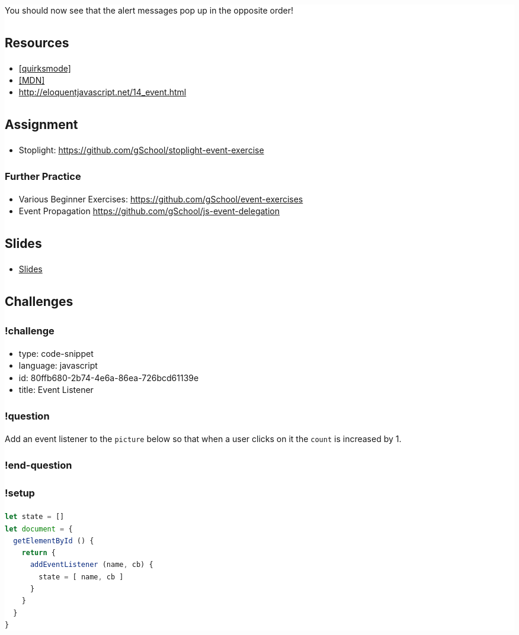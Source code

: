 You should now see that the alert messages pop up in the opposite order!

## Resources

- [[quirksmode]](http://www.quirksmode.org/js/events_order.html)
- [[MDN]](https://developer.mozilla.org/en-US/docs/XUL_Event_Propagation)
- http://eloquentjavascript.net/14_event.html

## Assignment

- Stoplight: https://github.com/gSchool/stoplight-event-exercise

### Further Practice

* Various Beginner Exercises: https://github.com/gSchool/event-exercises
* Event Propagation https://github.com/gSchool/js-event-delegation

## Slides

* [Slides](http://slides.com/lizh/domevents#/)

## Challenges

### !challenge

* type: code-snippet
* language: javascript
* id: 80ffb680-2b74-4e6a-86ea-726bcd61139e
* title: Event Listener

### !question

Add an event listener to the `picture` below so that when a user clicks on it the `count` is increased by 1.

### !end-question

### !setup

```js
let state = []
let document = {
  getElementById () {
    return {
      addEventListener (name, cb) {
        state = [ name, cb ]
      }
    }
  }
}
```
